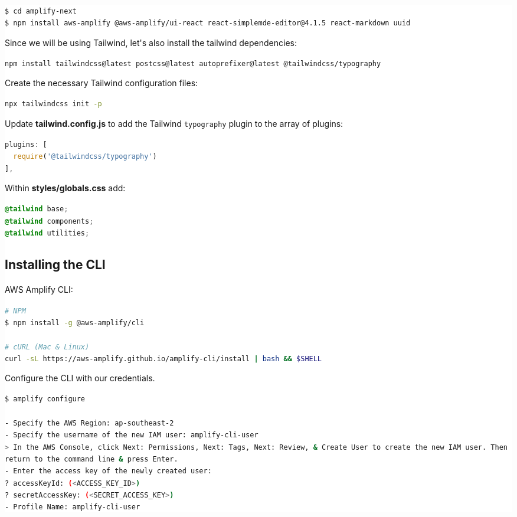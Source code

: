 ```
$ cd amplify-next
$ npm install aws-amplify @aws-amplify/ui-react react-simplemde-editor@4.1.5 react-markdown uuid
```

Since we will be using Tailwind, let's also install the tailwind dependencies:

```sh
npm install tailwindcss@latest postcss@latest autoprefixer@latest @tailwindcss/typography
```

Create the necessary Tailwind configuration files:

```sh
npx tailwindcss init -p
```

Update __tailwind.config.js__ to add the Tailwind `typography` plugin to the array of plugins:

```js
plugins: [
  require('@tailwindcss/typography')
],
```

Within __styles/globals.css__ add:

```css
@tailwind base;
@tailwind components;
@tailwind utilities;
```

## Installing the CLI

AWS Amplify CLI:

```bash
# NPM
$ npm install -g @aws-amplify/cli

# cURL (Mac & Linux)
curl -sL https://aws-amplify.github.io/amplify-cli/install | bash && $SHELL

```

Configure the CLI with our credentials.


```sh
$ amplify configure

- Specify the AWS Region: ap-southeast-2
- Specify the username of the new IAM user: amplify-cli-user
> In the AWS Console, click Next: Permissions, Next: Tags, Next: Review, & Create User to create the new IAM user. Then return to the command line & press Enter.
- Enter the access key of the newly created user:   
? accessKeyId: (<ACCESS_KEY_ID>)  
? secretAccessKey: (<SECRET_ACCESS_KEY>)
- Profile Name: amplify-cli-user
```
